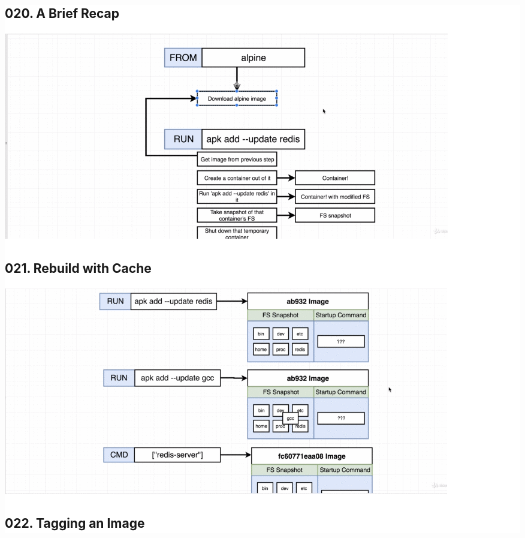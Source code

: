 ## 020. A Brief Recap

![a-brief-recap.gif](./imgs/section3/a-brief-recap.gif)

## 021. Rebuild with Cache

![rebuild-with-cache.gif](./imgs/section3/rebuild-with-cache.gif)

## 022. Tagging an Image
